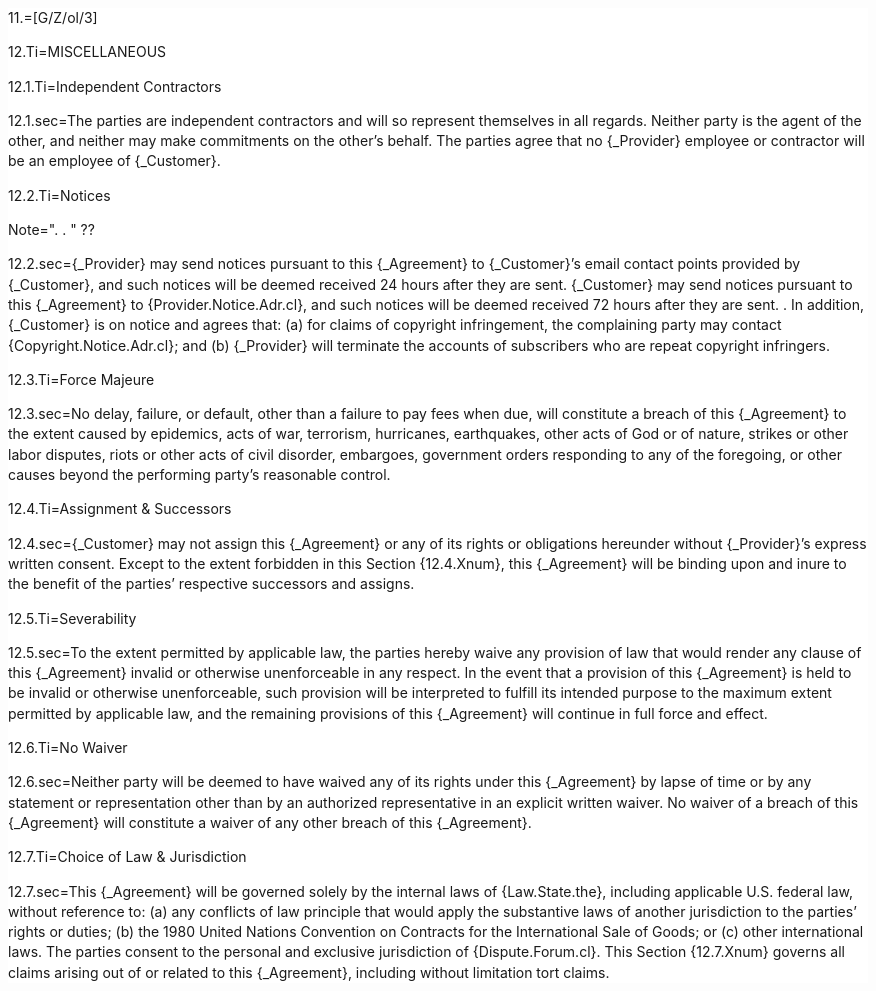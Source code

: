 11.=[G/Z/ol/3]

12.Ti=MISCELLANEOUS

12.1.Ti=Independent Contractors

12.1.sec=The parties are independent contractors and will so represent themselves in all regards. Neither party is the agent of the other, and neither may make commitments on the other’s behalf. The parties agree that no {_Provider} employee or contractor will be an employee of {_Customer}.

12.2.Ti=Notices

Note=". . " ??

12.2.sec={_Provider} may send notices pursuant to this {_Agreement} to {_Customer}’s email contact points provided by {_Customer}, and such notices will be deemed received 24 hours after they are sent. {_Customer} may send notices pursuant to this {_Agreement} to {Provider.Notice.Adr.cl}, and such notices will be deemed received 72 hours after they are sent. . In addition, {_Customer} is on notice and agrees that: (a) for claims of copyright infringement, the complaining party may contact {Copyright.Notice.Adr.cl}; and (b) {_Provider} will terminate the accounts of subscribers who are repeat copyright infringers.

12.3.Ti=Force Majeure

12.3.sec=No delay, failure, or default, other than a failure to pay fees when due, will constitute a breach of this {_Agreement} to the extent caused by epidemics, acts of war, terrorism, hurricanes, earthquakes, other acts of God or of nature, strikes or other labor disputes, riots or other acts of civil disorder, embargoes, government orders responding to any of the foregoing, or other causes beyond the performing party’s reasonable control.

12.4.Ti=Assignment & Successors

12.4.sec={_Customer} may not assign this {_Agreement} or any of its rights or obligations hereunder without {_Provider}’s express written consent. Except to the extent forbidden in this Section {12.4.Xnum}, this {_Agreement} will be binding upon and inure to the benefit of the parties’ respective successors and assigns.

12.5.Ti=Severability

12.5.sec=To the extent permitted by applicable law, the parties hereby waive any provision of law that would render any clause of this {_Agreement} invalid or otherwise unenforceable in any respect. In the event that a provision of this {_Agreement} is held to be invalid or otherwise unenforceable, such provision will be interpreted to fulfill its intended purpose to the maximum extent permitted by applicable law, and the remaining provisions of this {_Agreement} will continue in full force and effect.

12.6.Ti=No Waiver

12.6.sec=Neither party will be deemed to have waived any of its rights under this {_Agreement} by lapse of time or by any statement or representation other than by an authorized representative in an explicit written waiver. No waiver of a breach of this {_Agreement} will constitute a waiver of any other breach of this {_Agreement}.

12.7.Ti=Choice of Law & Jurisdiction

12.7.sec=This {_Agreement} will be governed solely by the internal laws of {Law.State.the}, including applicable U.S. federal law, without reference to: (a) any conflicts of law principle that would apply the substantive laws of another jurisdiction to the parties’ rights or duties; (b) the 1980 United Nations Convention on Contracts for the International Sale of Goods; or (c) other international laws. The parties consent to the personal and exclusive jurisdiction of {Dispute.Forum.cl}. This Section {12.7.Xnum} governs all claims arising out of or related to this {_Agreement}, including without limitation tort claims.

